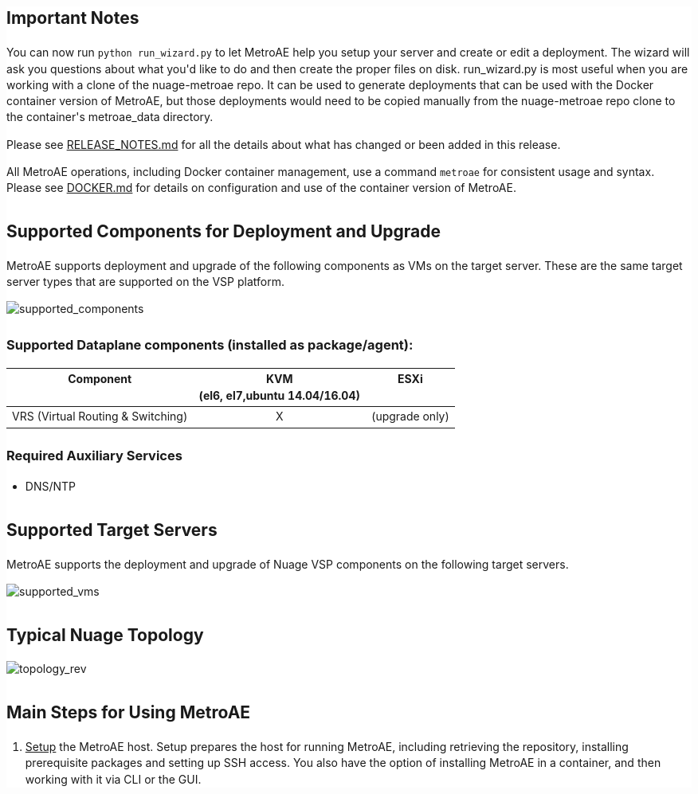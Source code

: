 ## Important Notes

You can now run `python run_wizard.py` to let MetroAE help you setup your server and create or edit a deployment. The wizard will ask you questions about what you'd like to do and then create the proper files on disk. run_wizard.py is most useful when you are working with a clone of the nuage-metroae repo. It can be used to generate deployments that can be used with the Docker container version of MetroAE, but those deployments would need to be copied manually from the nuage-metroae repo clone to the container's metroae_data directory.

Please see [RELEASE_NOTES.md](Documentation/RELEASE_NOTES.md) for all the details about what has changed or been added in this release.

All MetroAE operations, including Docker container management, use a command `metroae` for consistent usage and syntax. Please see [DOCKER.md](Documentation/DOCKER.md) for details on configuration and use of the container version of MetroAE.

## Supported Components for Deployment and Upgrade

MetroAE supports deployment and upgrade of the following components as VMs on the target server. These are the same target server types that are supported on the VSP platform.

![supported_components](Documentation/supported_components.png)

### Supported Dataplane components (installed as package/agent):

Component |  KVM <br>(el6, el7,ubuntu 14.04/16.04) | ESXi
--------- | :----: | -------
VRS (Virtual Routing & Switching) | X | (upgrade only)

### Required Auxiliary Services

* DNS/NTP

## Supported Target Servers

MetroAE supports the deployment and upgrade of Nuage VSP components on the following target servers.

![supported_vms](Documentation/supported_vms.png)

## Typical Nuage Topology

![topology_rev](Documentation/topology_rev.png)

## Main Steps for Using MetroAE

1. [Setup](Documentation/SETUP.md) the MetroAE host. Setup prepares the host for running MetroAE, including retrieving the repository, installing prerequisite packages and setting up SSH access. You also have the option of installing MetroAE in a container, and then working with it via CLI or the GUI.
